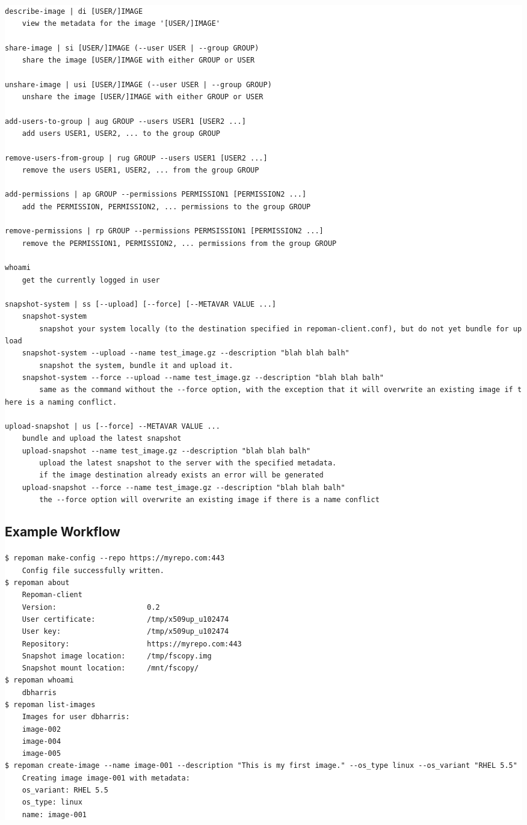     describe-image | di [USER/]IMAGE
        view the metadata for the image '[USER/]IMAGE'

    share-image | si [USER/]IMAGE (--user USER | --group GROUP)
        share the image [USER/]IMAGE with either GROUP or USER

    unshare-image | usi [USER/]IMAGE (--user USER | --group GROUP)
        unshare the image [USER/]IMAGE with either GROUP or USER

    add-users-to-group | aug GROUP --users USER1 [USER2 ...]
        add users USER1, USER2, ... to the group GROUP

    remove-users-from-group | rug GROUP --users USER1 [USER2 ...]
        remove the users USER1, USER2, ... from the group GROUP

    add-permissions | ap GROUP --permissions PERMISSION1 [PERMISSION2 ...]
        add the PERMISSION, PERMISSION2, ... permissions to the group GROUP

    remove-permissions | rp GROUP --permissions PERMSISSION1 [PERMISSION2 ...]
        remove the PERMISSION1, PERMISSION2, ... permissions from the group GROUP

    whoami
        get the currently logged in user

    snapshot-system | ss [--upload] [--force] [--METAVAR VALUE ...]
        snapshot-system 
            snapshot your system locally (to the destination specified in repoman-client.conf), but do not yet bundle for upload
        snapshot-system --upload --name test_image.gz --description "blah blah balh"
            snapshot the system, bundle it and upload it.
        snapshot-system --force --upload --name test_image.gz --description "blah blah balh"
            same as the command without the --force option, with the exception that it will overwrite an existing image if there is a naming conflict.

    upload-snapshot | us [--force] --METAVAR VALUE ...
        bundle and upload the latest snapshot
        upload-snapshot --name test_image.gz --description "blah blah balh"
            upload the latest snapshot to the server with the specified metadata.
            if the image destination already exists an error will be generated
        upload-snapshot --force --name test_image.gz --description "blah blah balh"
            the --force option will overwrite an existing image if there is a name conflict

Example Workflow
--------------------------------

    $ repoman make-config --repo https://myrepo.com:443
        Config file successfully written.
    $ repoman about
        Repoman-client
        Version:                     0.2
        User certificate:            /tmp/x509up_u102474
        User key:                    /tmp/x509up_u102474
        Repository:                  https://myrepo.com:443
        Snapshot image location:     /tmp/fscopy.img
        Snapshot mount location:     /mnt/fscopy/
    $ repoman whoami
        dbharris
    $ repoman list-images
        Images for user dbharris:
        image-002
        image-004
        image-005
    $ repoman create-image --name image-001 --description "This is my first image." --os_type linux --os_variant "RHEL 5.5"
        Creating image image-001 with metadata: 
        os_variant: RHEL 5.5
        os_type: linux
        name: image-001